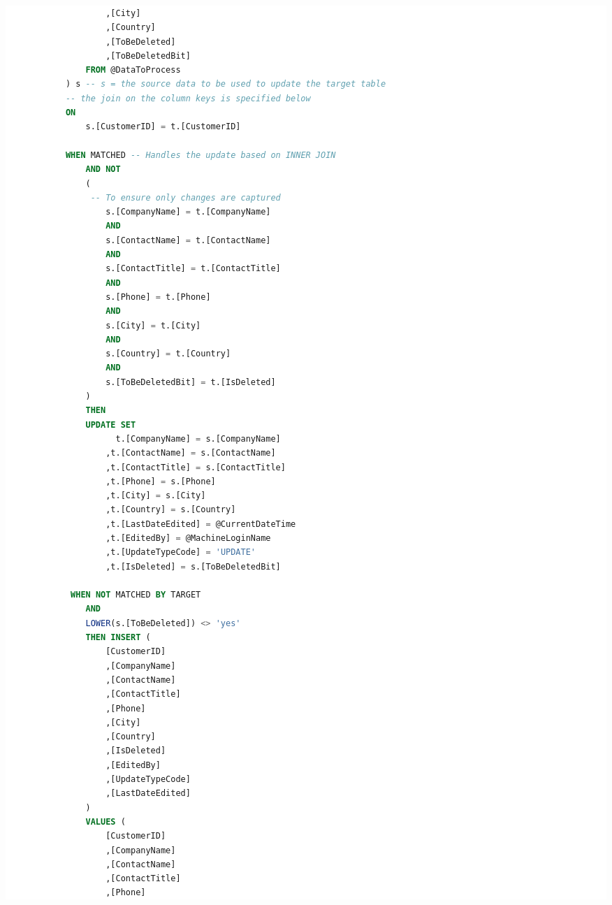 ```sql
				    ,[City]
				    ,[Country]
				    ,[ToBeDeleted]
				    ,[ToBeDeletedBit]
				FROM @DataToProcess 
			) s -- s = the source data to be used to update the target table
			-- the join on the column keys is specified below
			ON 
				s.[CustomerID] = t.[CustomerID]
				
			WHEN MATCHED -- Handles the update based on INNER JOIN
				AND NOT 
				(
				 -- To ensure only changes are captured
					s.[CompanyName] = t.[CompanyName]
					AND
					s.[ContactName] = t.[ContactName]
					AND
					s.[ContactTitle] = t.[ContactTitle]
					AND
					s.[Phone] = t.[Phone]
					AND
					s.[City] = t.[City]
					AND
					s.[Country] = t.[Country]
					AND
					s.[ToBeDeletedBit] = t.[IsDeleted]
				)
				THEN
				UPDATE SET
				      t.[CompanyName] = s.[CompanyName]
					,t.[ContactName] = s.[ContactName]
					,t.[ContactTitle] = s.[ContactTitle]
					,t.[Phone] = s.[Phone]
					,t.[City] = s.[City]
					,t.[Country] = s.[Country]
					,t.[LastDateEdited] = @CurrentDateTime
					,t.[EditedBy] = @MachineLoginName
					,t.[UpdateTypeCode] = 'UPDATE'
					,t.[IsDeleted] = s.[ToBeDeletedBit]   

			 WHEN NOT MATCHED BY TARGET
				AND
				LOWER(s.[ToBeDeleted]) <> 'yes'
				THEN INSERT (
				    [CustomerID]
				    ,[CompanyName]
				    ,[ContactName]
				    ,[ContactTitle]
				    ,[Phone]
				    ,[City]
				    ,[Country]
				    ,[IsDeleted]
				    ,[EditedBy]
				    ,[UpdateTypeCode]
				    ,[LastDateEdited]
				)
				VALUES (
				    [CustomerID]
				    ,[CompanyName]
				    ,[ContactName]
				    ,[ContactTitle]
				    ,[Phone]
```